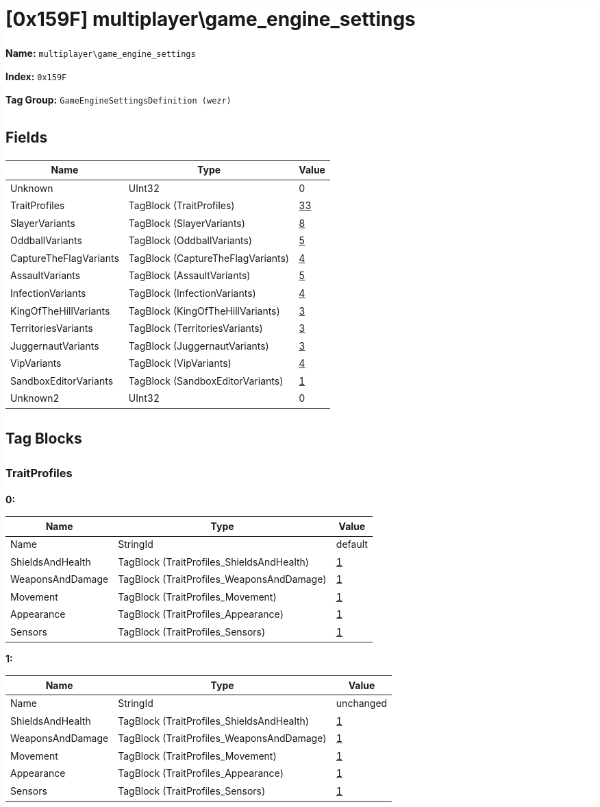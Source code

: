 # [0x159F] multiplayer\game_engine_settings

**Name:** ```multiplayer\game_engine_settings```

**Index:** ```0x159F```

**Tag Group:** ```GameEngineSettingsDefinition (wezr)```

## Fields

Name	| Type	| Value
---	|---	|---	|
Unknown	|UInt32	|0
TraitProfiles	|TagBlock (TraitProfiles)	|[33](#traitprofiles)
SlayerVariants	|TagBlock (SlayerVariants)	|[8](#slayervariants)
OddballVariants	|TagBlock (OddballVariants)	|[5](#oddballvariants)
CaptureTheFlagVariants	|TagBlock (CaptureTheFlagVariants)	|[4](#capturetheflagvariants)
AssaultVariants	|TagBlock (AssaultVariants)	|[5](#assaultvariants)
InfectionVariants	|TagBlock (InfectionVariants)	|[4](#infectionvariants)
KingOfTheHillVariants	|TagBlock (KingOfTheHillVariants)	|[3](#kingofthehillvariants)
TerritoriesVariants	|TagBlock (TerritoriesVariants)	|[3](#territoriesvariants)
JuggernautVariants	|TagBlock (JuggernautVariants)	|[3](#juggernautvariants)
VipVariants	|TagBlock (VipVariants)	|[4](#vipvariants)
SandboxEditorVariants	|TagBlock (SandboxEditorVariants)	|[1](#sandboxeditorvariants)
Unknown2	|UInt32	|0


## Tag Blocks

### TraitProfiles

**0:**

Name	| Type	| Value
---	|---	|---	|
Name	|StringId	|default
ShieldsAndHealth	|TagBlock (TraitProfiles_ShieldsAndHealth)	|[1](#traitprofiles_shieldsandhealth)
WeaponsAndDamage	|TagBlock (TraitProfiles_WeaponsAndDamage)	|[1](#traitprofiles_weaponsanddamage)
Movement	|TagBlock (TraitProfiles_Movement)	|[1](#traitprofiles_movement)
Appearance	|TagBlock (TraitProfiles_Appearance)	|[1](#traitprofiles_appearance)
Sensors	|TagBlock (TraitProfiles_Sensors)	|[1](#traitprofiles_sensors)


**1:**

Name	| Type	| Value
---	|---	|---	|
Name	|StringId	|unchanged
ShieldsAndHealth	|TagBlock (TraitProfiles_ShieldsAndHealth)	|[1](#traitprofiles_shieldsandhealth)
WeaponsAndDamage	|TagBlock (TraitProfiles_WeaponsAndDamage)	|[1](#traitprofiles_weaponsanddamage)
Movement	|TagBlock (TraitProfiles_Movement)	|[1](#traitprofiles_movement)
Appearance	|TagBlock (TraitProfiles_Appearance)	|[1](#traitprofiles_appearance)
Sensors	|TagBlock (TraitProfiles_Sensors)	|[1](#traitprofiles_sensors)

